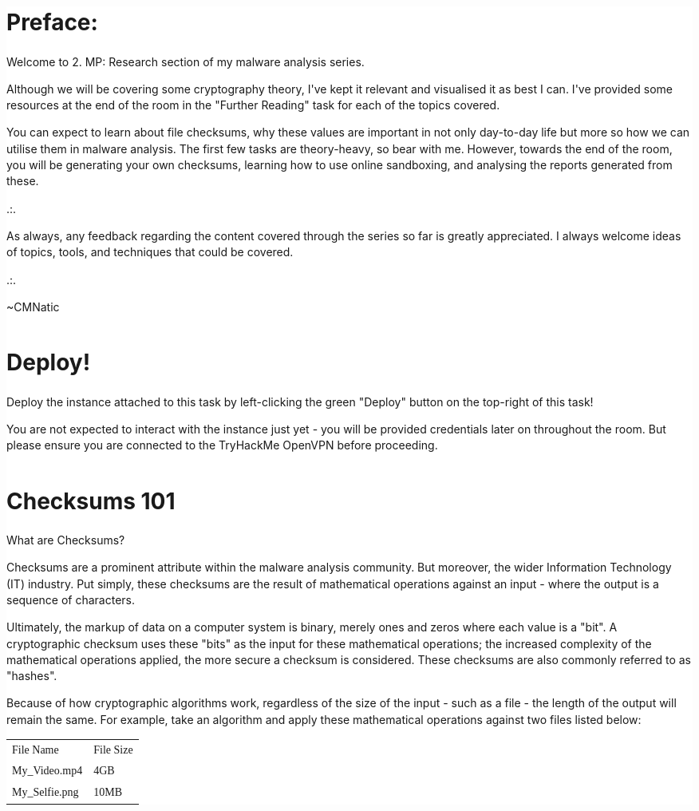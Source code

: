 # Preface:

Welcome to 2. MP: Research section of my malware analysis series. 

 

Although we will be covering some cryptography theory, I've kept it relevant and visualised it as best I can. I've provided some resources at the end of the room in the "Further Reading" task for each of the topics covered. 

You can expect to learn about file checksums, why these values are important in not only day-to-day life but more so how we can utilise them in malware analysis. The first few tasks are theory-heavy, so bear with me. However, towards the end of the room, you will be generating your own checksums, learning how to use online sandboxing, and analysing the reports generated from these.

.:.

As always, any feedback regarding the content covered through the series so far is greatly appreciated. I always welcome ideas of topics, tools, and techniques that could be covered.

.:.

~CMNatic

# Deploy!

Deploy the instance attached to this task by left-clicking the green "Deploy" button on the top-right of this task!

 

You are not expected to interact with the instance just yet - you will be provided credentials later on throughout the room. But please ensure you are connected to the TryHackMe OpenVPN before proceeding.

# Checksums 101

What are Checksums?


Checksums are a prominent attribute within the malware analysis community. But moreover, the wider Information Technology (IT) industry. Put simply, these checksums are the result of mathematical operations against an input - where the output is a sequence of characters.

Ultimately, the markup of data on a computer system is binary, merely ones and zeros where each value is a "bit". A cryptographic checksum uses these "bits" as the input for these mathematical operations; the increased complexity of the mathematical operations applied, the more secure a checksum is considered. These checksums are also commonly referred to as "hashes".

Because of how cryptographic algorithms work, regardless of the size of the input - such as a file - the length of the output will remain the same. For example, take an algorithm and apply these mathematical operations against two files listed below:

<table class="table table-bordered" style="width:1046px;"><tbody><tr><td><span style="font-family:&quot;Ubuntu Mono&quot;;">File Name</span></td><td><span style="font-family:&quot;Ubuntu Mono&quot;;">File Size</span></td></tr><tr><td><span style="font-family:&quot;Ubuntu Mono&quot;;">My_Video.mp4</span></td><td><span style="font-family:&quot;Ubuntu Mono&quot;;">4GB</span></td></tr><tr><td><span style="font-family:&quot;Ubuntu Mono&quot;;">My_Selfie.png</span></td><td><span style="font-family:&quot;Ubuntu Mono&quot;;">10MB</span></td></tr></tbody></table>
